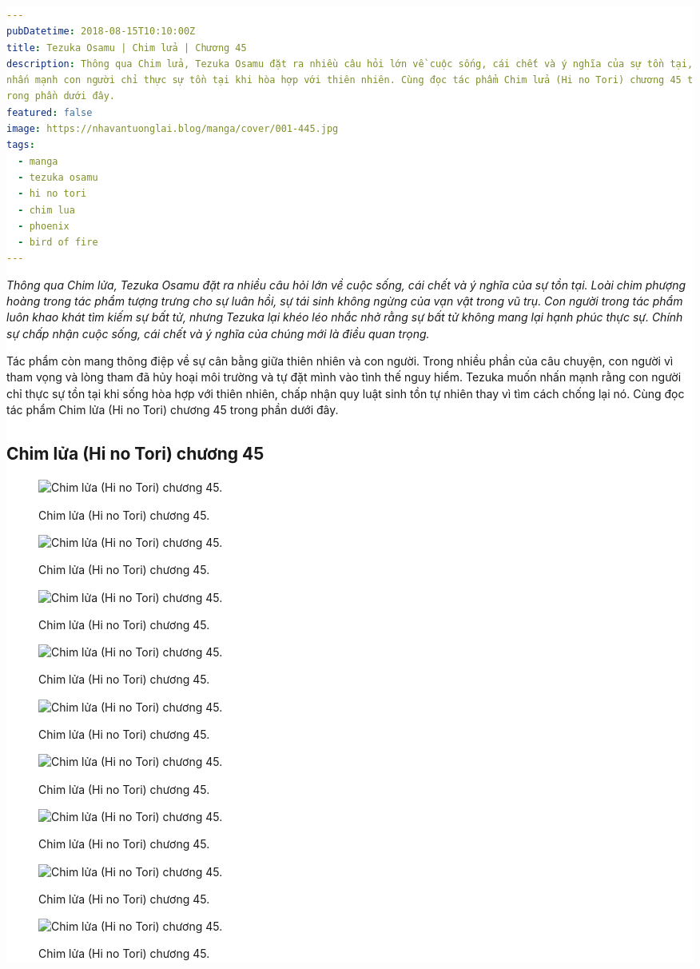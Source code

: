 ```yaml
---
pubDatetime: 2018-08-15T10:10:00Z
title: Tezuka Osamu | Chim lửa | Chương 45
description: Thông qua Chim lửa, Tezuka Osamu đặt ra nhiều câu hỏi lớn về cuộc sống, cái chết và ý nghĩa của sự tồn tại, nhấn mạnh con người chỉ thực sự tồn tại khi hòa hợp với thiên nhiên. Cùng đọc tác phẩm Chim lửa (Hi no Tori) chương 45 trong phần dưới đây.
featured: false
image: https://nhavantuonglai.blog/manga/cover/001-445.jpg
tags:
  - manga
  - tezuka osamu
  - hi no tori
  - chim lua
  - phoenix
  - bird of fire
---
```


_Thông qua Chim lửa, Tezuka Osamu đặt ra nhiều câu hỏi lớn về cuộc sống, cái chết và ý nghĩa của sự tồn tại. Loài chim phượng hoàng trong tác phẩm tượng trưng cho sự luân hồi, sự tái sinh không ngừng của vạn vật trong vũ trụ. Con người trong tác phẩm luôn khao khát tìm kiếm sự bất tử, nhưng Tezuka lại khéo léo nhắc nhở rằng sự bất tử không mang lại hạnh phúc thực sự. Chính sự chấp nhận cuộc sống, cái chết và ý nghĩa của chúng mới là điều quan trọng._

Tác phẩm còn mang thông điệp về sự cân bằng giữa thiên nhiên và con người. Trong nhiều phần của câu chuyện, con người vì tham vọng và lòng tham đã hủy hoại môi trường và tự đặt mình vào tình thế nguy hiểm. Tezuka muốn nhấn mạnh rằng con người chỉ thực sự tồn tại khi sống hòa hợp với thiên nhiên, chấp nhận quy luật sinh tồn tự nhiên thay vì tìm cách chống lại nó. Cùng đọc tác phẩm Chim lửa (Hi no Tori) chương 45 trong phần dưới đây.

## Chim lửa (Hi no Tori) chương 45

<figure><img src="https://nhavantuonglai.blog/manga/tezuka-osamu/hi-no-tori/0006-0001.jpg" alt="Chim lửa (Hi no Tori) chương 45." title="Chim lửa (Hi no Tori) chương 45." height=100% width=100%><figcaption></p>Chim lửa (Hi no Tori) chương 45.</p></figcaption></figure>

<figure><img src="https://nhavantuonglai.blog/manga/tezuka-osamu/hi-no-tori/0006-0002.jpg" alt="Chim lửa (Hi no Tori) chương 45." title="Chim lửa (Hi no Tori) chương 45." height=100% width=100%><figcaption></p>Chim lửa (Hi no Tori) chương 45.</p></figcaption></figure>

<figure><img src="https://nhavantuonglai.blog/manga/tezuka-osamu/hi-no-tori/0006-0003.jpg" alt="Chim lửa (Hi no Tori) chương 45." title="Chim lửa (Hi no Tori) chương 45." height=100% width=100%><figcaption></p>Chim lửa (Hi no Tori) chương 45.</p></figcaption></figure>

<figure><img src="https://nhavantuonglai.blog/manga/tezuka-osamu/hi-no-tori/0006-0041.jpg" alt="Chim lửa (Hi no Tori) chương 45." title="Chim lửa (Hi no Tori) chương 45." height=100% width=100%><figcaption></p>Chim lửa (Hi no Tori) chương 45.</p></figcaption></figure>

<figure><img src="https://nhavantuonglai.blog/manga/tezuka-osamu/hi-no-tori/0006-0042.jpg" alt="Chim lửa (Hi no Tori) chương 45." title="Chim lửa (Hi no Tori) chương 45." height=100% width=100%><figcaption></p>Chim lửa (Hi no Tori) chương 45.</p></figcaption></figure>

<figure><img src="https://nhavantuonglai.blog/manga/tezuka-osamu/hi-no-tori/0006-0043.jpg" alt="Chim lửa (Hi no Tori) chương 45." title="Chim lửa (Hi no Tori) chương 45." height=100% width=100%><figcaption></p>Chim lửa (Hi no Tori) chương 45.</p></figcaption></figure>

<figure><img src="https://nhavantuonglai.blog/manga/tezuka-osamu/hi-no-tori/0006-0044.jpg" alt="Chim lửa (Hi no Tori) chương 45." title="Chim lửa (Hi no Tori) chương 45." height=100% width=100%><figcaption></p>Chim lửa (Hi no Tori) chương 45.</p></figcaption></figure>

<figure><img src="https://nhavantuonglai.blog/manga/tezuka-osamu/hi-no-tori/0006-0045.jpg" alt="Chim lửa (Hi no Tori) chương 45." title="Chim lửa (Hi no Tori) chương 45." height=100% width=100%><figcaption></p>Chim lửa (Hi no Tori) chương 45.</p></figcaption></figure>

<figure><img src="https://nhavantuonglai.blog/manga/tezuka-osamu/hi-no-tori/0006-0046.jpg" alt="Chim lửa (Hi no Tori) chương 45." title="Chim lửa (Hi no Tori) chương 45." height=100% width=100%><figcaption></p>Chim lửa (Hi no Tori) chương 45.</p></figcaption></figure>
